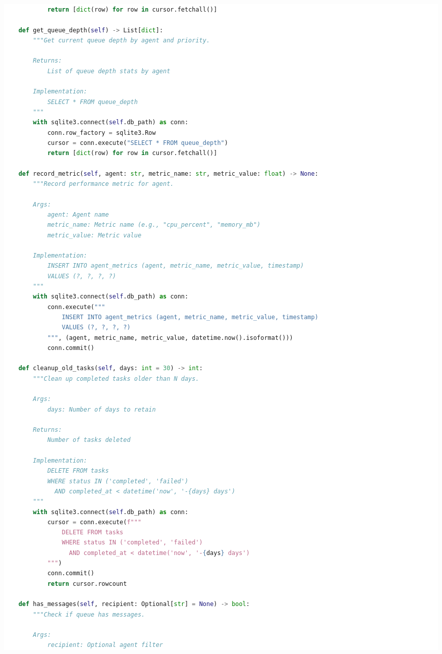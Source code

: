 ```python
            return [dict(row) for row in cursor.fetchall()]

    def get_queue_depth(self) -> List[dict]:
        """Get current queue depth by agent and priority.

        Returns:
            List of queue depth stats by agent

        Implementation:
            SELECT * FROM queue_depth
        """
        with sqlite3.connect(self.db_path) as conn:
            conn.row_factory = sqlite3.Row
            cursor = conn.execute("SELECT * FROM queue_depth")
            return [dict(row) for row in cursor.fetchall()]

    def record_metric(self, agent: str, metric_name: str, metric_value: float) -> None:
        """Record performance metric for agent.

        Args:
            agent: Agent name
            metric_name: Metric name (e.g., "cpu_percent", "memory_mb")
            metric_value: Metric value

        Implementation:
            INSERT INTO agent_metrics (agent, metric_name, metric_value, timestamp)
            VALUES (?, ?, ?, ?)
        """
        with sqlite3.connect(self.db_path) as conn:
            conn.execute("""
                INSERT INTO agent_metrics (agent, metric_name, metric_value, timestamp)
                VALUES (?, ?, ?, ?)
            """, (agent, metric_name, metric_value, datetime.now().isoformat()))
            conn.commit()

    def cleanup_old_tasks(self, days: int = 30) -> int:
        """Clean up completed tasks older than N days.

        Args:
            days: Number of days to retain

        Returns:
            Number of tasks deleted

        Implementation:
            DELETE FROM tasks
            WHERE status IN ('completed', 'failed')
              AND completed_at < datetime('now', '-{days} days')
        """
        with sqlite3.connect(self.db_path) as conn:
            cursor = conn.execute(f"""
                DELETE FROM tasks
                WHERE status IN ('completed', 'failed')
                  AND completed_at < datetime('now', '-{days} days')
            """)
            conn.commit()
            return cursor.rowcount

    def has_messages(self, recipient: Optional[str] = None) -> bool:
        """Check if queue has messages.

        Args:
            recipient: Optional agent filter
```